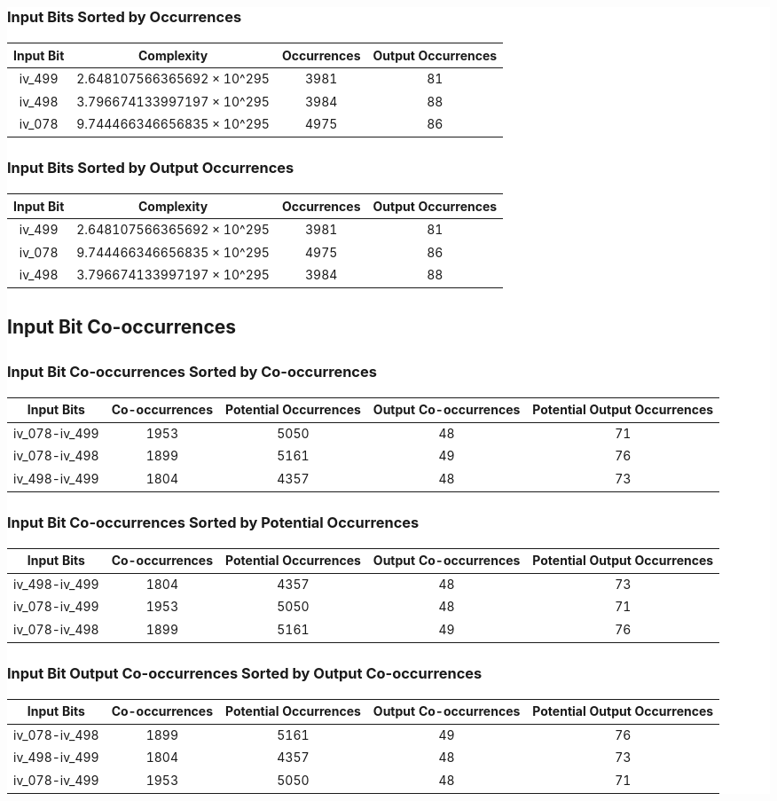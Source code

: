 ### Input Bits Sorted by Occurrences

| Input Bit | Complexity | Occurrences | Output Occurrences |
|:---------:|:----------:|:-----------:|:------------------:|
| iv_499 | 2.648107566365692 × 10^295 | 3981 | 81 |
| iv_498 | 3.796674133997197 × 10^295 | 3984 | 88 |
| iv_078 | 9.744466346656835 × 10^295 | 4975 | 86 |

### Input Bits Sorted by Output Occurrences

| Input Bit | Complexity | Occurrences | Output Occurrences |
|:---------:|:----------:|:-----------:|:------------------:|
| iv_499 | 2.648107566365692 × 10^295 | 3981 | 81 |
| iv_078 | 9.744466346656835 × 10^295 | 4975 | 86 |
| iv_498 | 3.796674133997197 × 10^295 | 3984 | 88 |

## Input Bit Co-occurrences

### Input Bit Co-occurrences Sorted by Co-occurrences

| Input Bits | Co-occurrences | Potential Occurrences | Output Co-occurrences | Potential Output Occurrences |
|:----------:|:--------------:|:---------------------:|:---------------------:|:----------------------------:|
| iv_078-iv_499 | 1953 | 5050 | 48 | 71 |
| iv_078-iv_498 | 1899 | 5161 | 49 | 76 |
| iv_498-iv_499 | 1804 | 4357 | 48 | 73 |

### Input Bit Co-occurrences Sorted by Potential Occurrences

| Input Bits | Co-occurrences | Potential Occurrences | Output Co-occurrences | Potential Output Occurrences |
|:----------:|:--------------:|:---------------------:|:---------------------:|:----------------------------:|
| iv_498-iv_499 | 1804 | 4357 | 48 | 73 |
| iv_078-iv_499 | 1953 | 5050 | 48 | 71 |
| iv_078-iv_498 | 1899 | 5161 | 49 | 76 |

### Input Bit Output Co-occurrences Sorted by Output Co-occurrences

| Input Bits | Co-occurrences | Potential Occurrences | Output Co-occurrences | Potential Output Occurrences |
|:----------:|:--------------:|:---------------------:|:---------------------:|:----------------------------:|
| iv_078-iv_498 | 1899 | 5161 | 49 | 76 |
| iv_498-iv_499 | 1804 | 4357 | 48 | 73 |
| iv_078-iv_499 | 1953 | 5050 | 48 | 71 |
